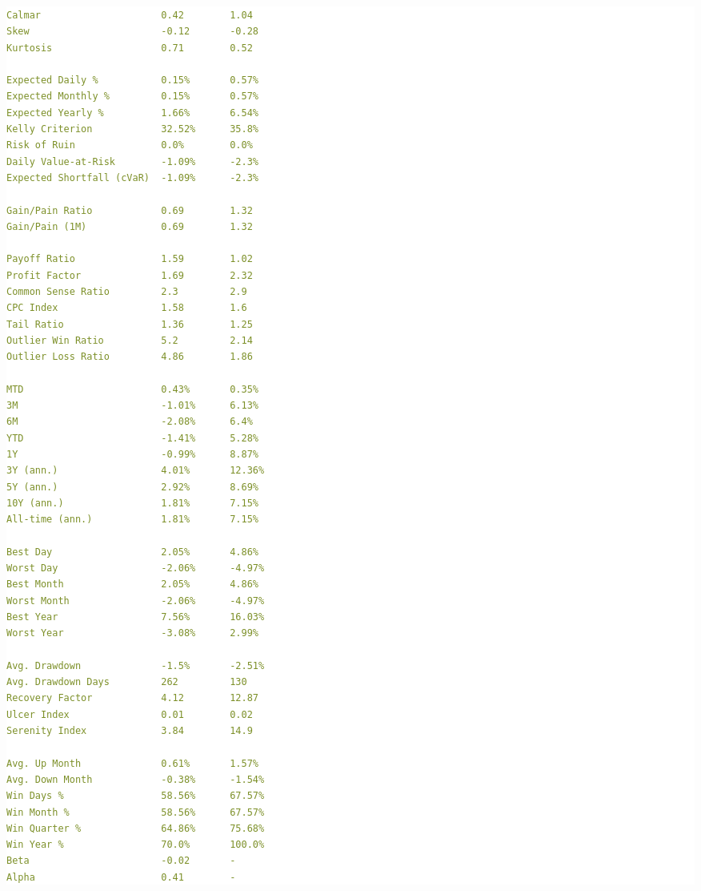 ```yaml
Calmar                     0.42        1.04
Skew                       -0.12       -0.28
Kurtosis                   0.71        0.52

Expected Daily %           0.15%       0.57%
Expected Monthly %         0.15%       0.57%
Expected Yearly %          1.66%       6.54%
Kelly Criterion            32.52%      35.8%
Risk of Ruin               0.0%        0.0%
Daily Value-at-Risk        -1.09%      -2.3%
Expected Shortfall (cVaR)  -1.09%      -2.3%

Gain/Pain Ratio            0.69        1.32
Gain/Pain (1M)             0.69        1.32

Payoff Ratio               1.59        1.02
Profit Factor              1.69        2.32
Common Sense Ratio         2.3         2.9
CPC Index                  1.58        1.6
Tail Ratio                 1.36        1.25
Outlier Win Ratio          5.2         2.14
Outlier Loss Ratio         4.86        1.86

MTD                        0.43%       0.35%
3M                         -1.01%      6.13%
6M                         -2.08%      6.4%
YTD                        -1.41%      5.28%
1Y                         -0.99%      8.87%
3Y (ann.)                  4.01%       12.36%
5Y (ann.)                  2.92%       8.69%
10Y (ann.)                 1.81%       7.15%
All-time (ann.)            1.81%       7.15%

Best Day                   2.05%       4.86%
Worst Day                  -2.06%      -4.97%
Best Month                 2.05%       4.86%
Worst Month                -2.06%      -4.97%
Best Year                  7.56%       16.03%
Worst Year                 -3.08%      2.99%

Avg. Drawdown              -1.5%       -2.51%
Avg. Drawdown Days         262         130
Recovery Factor            4.12        12.87
Ulcer Index                0.01        0.02
Serenity Index             3.84        14.9

Avg. Up Month              0.61%       1.57%
Avg. Down Month            -0.38%      -1.54%
Win Days %                 58.56%      67.57%
Win Month %                58.56%      67.57%
Win Quarter %              64.86%      75.68%
Win Year %                 70.0%       100.0%
Beta                       -0.02       -
Alpha                      0.41        -
```
